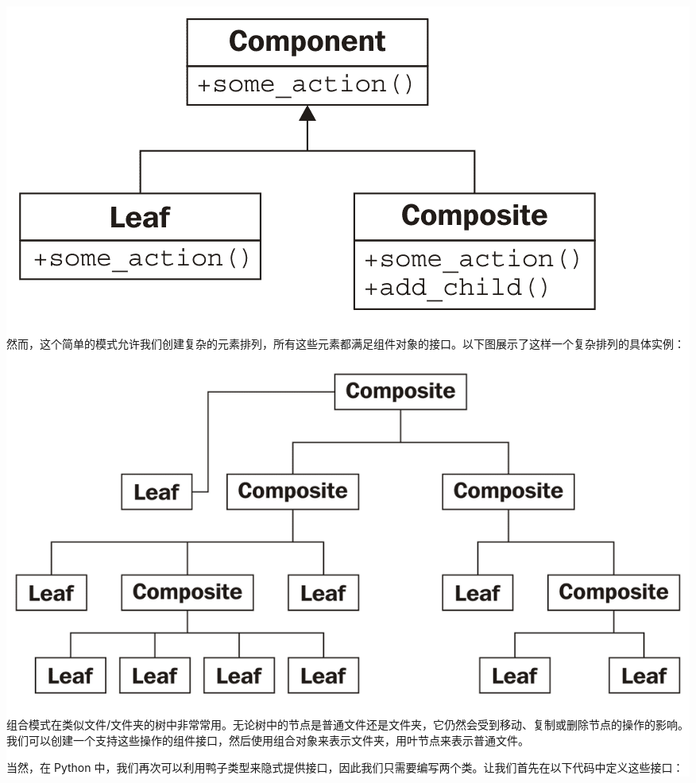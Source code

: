 ![图片](img/9fa1eb55-b038-4c5b-b10c-c5f34bf86e4d.png)

然而，这个简单的模式允许我们创建复杂的元素排列，所有这些元素都满足组件对象的接口。以下图展示了这样一个复杂排列的具体实例：

![图片](img/99c562f9-c96b-4219-874e-c832fc7aa6ea.png)

组合模式在类似文件/文件夹的树中非常常用。无论树中的节点是普通文件还是文件夹，它仍然会受到移动、复制或删除节点的操作的影响。我们可以创建一个支持这些操作的组件接口，然后使用组合对象来表示文件夹，用叶节点来表示普通文件。

当然，在 Python 中，我们再次可以利用鸭子类型来隐式提供接口，因此我们只需要编写两个类。让我们首先在以下代码中定义这些接口：
